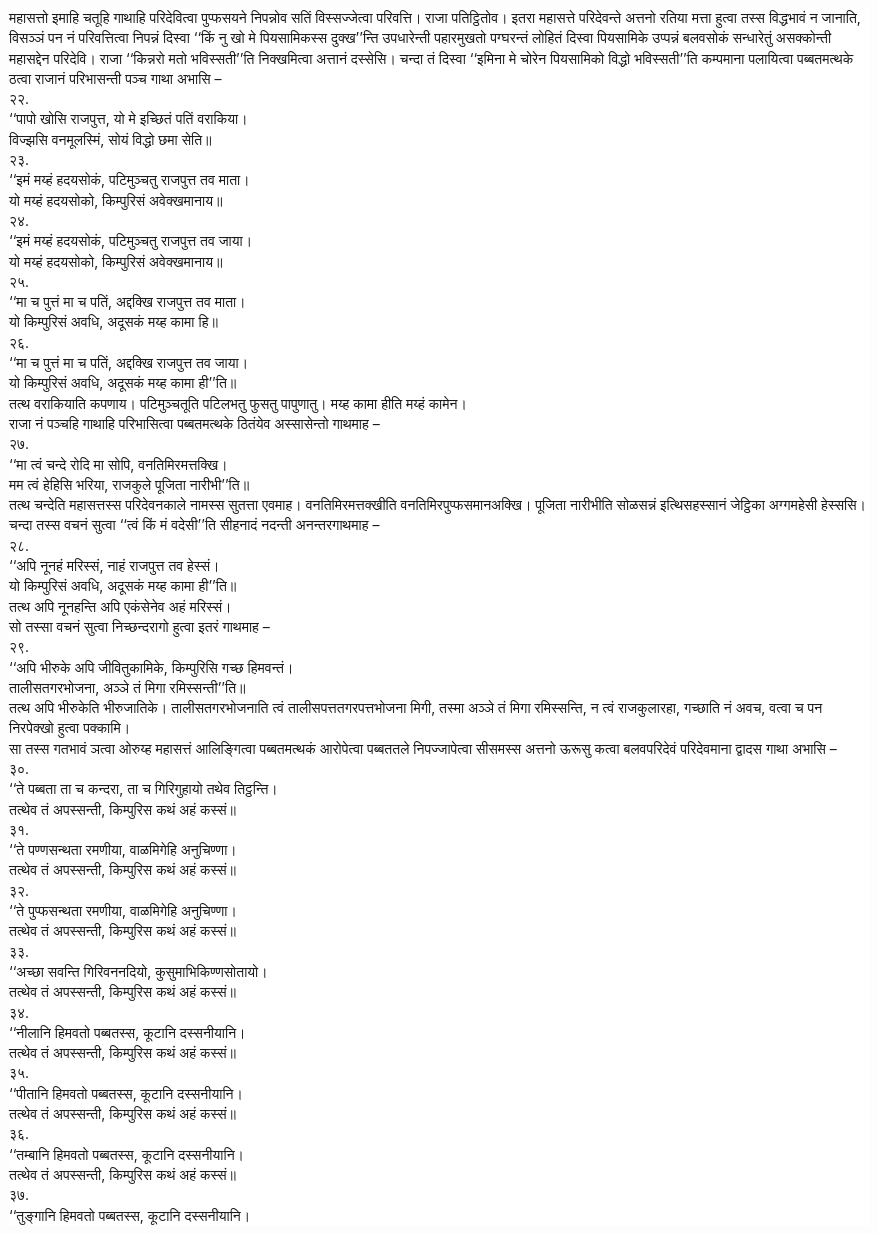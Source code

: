 महासत्तो इमाहि चतूहि गाथाहि परिदेवित्वा पुप्फसयने निपन्नोव सतिं विस्सज्जेत्वा परिवत्ति। राजा पतिट्ठितोव। इतरा महासत्ते परिदेवन्ते अत्तनो रतिया मत्ता हुत्वा तस्स विद्धभावं न जानाति, विसञ्ञं पन नं परिवत्तित्वा निपन्नं दिस्वा ‘‘किं नु खो मे पियसामिकस्स दुक्ख’’न्ति उपधारेन्ती पहारमुखतो पग्घरन्तं लोहितं दिस्वा पियसामिके उप्पन्नं बलवसोकं सन्धारेतुं असक्कोन्ती महासद्देन परिदेवि। राजा ‘‘किन्नरो मतो भविस्सती’’ति निक्खमित्वा अत्तानं दस्सेसि। चन्दा तं दिस्वा ‘‘इमिना मे चोरेन पियसामिको विद्धो भविस्सती’’ति कम्पमाना पलायित्वा पब्बतमत्थके ठत्वा राजानं परिभासन्ती पञ्च गाथा अभासि –  
२२.  
‘‘पापो खोसि राजपुत्त, यो मे इच्छितं पतिं वराकिया।  
विज्झसि वनमूलस्मिं, सोयं विद्धो छमा सेति॥  
२३.  
‘‘इमं मय्हं हदयसोकं, पटिमुञ्चतु राजपुत्त तव माता।  
यो मय्हं हदयसोको, किम्पुरिसं अवेक्खमानाय॥  
२४.  
‘‘इमं मय्हं हदयसोकं, पटिमुञ्चतु राजपुत्त तव जाया।  
यो मय्हं हदयसोको, किम्पुरिसं अवेक्खमानाय॥  
२५.  
‘‘मा च पुत्तं मा च पतिं, अद्दक्खि राजपुत्त तव माता।  
यो किम्पुरिसं अवधि, अदूसकं मय्ह कामा हि॥  
२६.  
‘‘मा च पुत्तं मा च पतिं, अद्दक्खि राजपुत्त तव जाया।  
यो किम्पुरिसं अवधि, अदूसकं मय्ह कामा ही’’ति॥  
तत्थ वराकियाति कपणाय। पटिमुञ्चतूति पटिलभतु फुसतु पापुणातु। मय्ह कामा हीति मय्हं कामेन।  
राजा नं पञ्चहि गाथाहि परिभासित्वा पब्बतमत्थके ठितंयेव अस्सासेन्तो गाथमाह –  
२७.  
‘‘मा त्वं चन्दे रोदि मा सोपि, वनतिमिरमत्तक्खि।  
मम त्वं हेहिसि भरिया, राजकुले पूजिता नारीभी’’ति॥  
तत्थ चन्देति महासत्तस्स परिदेवनकाले नामस्स सुतत्ता एवमाह। वनतिमिरमत्तक्खीति वनतिमिरपुप्फसमानअक्खि। पूजिता नारीभीति सोळसन्नं इत्थिसहस्सानं जेट्ठिका अग्गमहेसी हेस्ससि।  
चन्दा तस्स वचनं सुत्वा ‘‘त्वं किं मं वदेसी’’ति सीहनादं नदन्ती अनन्तरगाथमाह –  
२८.  
‘‘अपि नूनहं मरिस्सं, नाहं राजपुत्त तव हेस्सं।  
यो किम्पुरिसं अवधि, अदूसकं मय्ह कामा ही’’ति॥  
तत्थ अपि नूनहन्ति अपि एकंसेनेव अहं मरिस्सं।  
सो तस्सा वचनं सुत्वा निच्छन्दरागो हुत्वा इतरं गाथमाह –  
२९.  
‘‘अपि भीरुके अपि जीवितुकामिके, किम्पुरिसि गच्छ हिमवन्तं।  
तालीसतगरभोजना, अञ्ञे तं मिगा रमिस्सन्ती’’ति॥  
तत्थ अपि भीरुकेति भीरुजातिके। तालीसतगरभोजनाति त्वं तालीसपत्ततगरपत्तभोजना मिगी, तस्मा अञ्ञे तं मिगा रमिस्सन्ति, न त्वं राजकुलारहा, गच्छाति नं अवच, वत्वा च पन निरपेक्खो हुत्वा पक्कामि।  
सा तस्स गतभावं ञत्वा ओरुय्ह महासत्तं आलिङ्गित्वा पब्बतमत्थकं आरोपेत्वा पब्बततले निपज्जापेत्वा सीसमस्स अत्तनो ऊरूसु कत्वा बलवपरिदेवं परिदेवमाना द्वादस गाथा अभासि –  
३०.  
‘‘ते पब्बता ता च कन्दरा, ता च गिरिगुहायो तथेव तिट्ठन्ति।  
तत्थेव तं अपस्सन्ती, किम्पुरिस कथं अहं कस्सं॥  
३१.  
‘‘ते पण्णसन्थता रमणीया, वाळमिगेहि अनुचिण्णा।  
तत्थेव तं अपस्सन्ती, किम्पुरिस कथं अहं कस्सं॥  
३२.  
‘‘ते पुप्फसन्थता रमणीया, वाळमिगेहि अनुचिण्णा।  
तत्थेव तं अपस्सन्ती, किम्पुरिस कथं अहं कस्सं॥  
३३.  
‘‘अच्छा सवन्ति गिरिवननदियो, कुसुमाभिकिण्णसोतायो।  
तत्थेव तं अपस्सन्ती, किम्पुरिस कथं अहं कस्सं॥  
३४.  
‘‘नीलानि हिमवतो पब्बतस्स, कूटानि दस्सनीयानि।  
तत्थेव तं अपस्सन्ती, किम्पुरिस कथं अहं कस्सं॥  
३५.  
‘‘पीतानि हिमवतो पब्बतस्स, कूटानि दस्सनीयानि।  
तत्थेव तं अपस्सन्ती, किम्पुरिस कथं अहं कस्सं॥  
३६.  
‘‘तम्बानि हिमवतो पब्बतस्स, कूटानि दस्सनीयानि।  
तत्थेव तं अपस्सन्ती, किम्पुरिस कथं अहं कस्सं॥  
३७.  
‘‘तुङ्गानि हिमवतो पब्बतस्स, कूटानि दस्सनीयानि।  